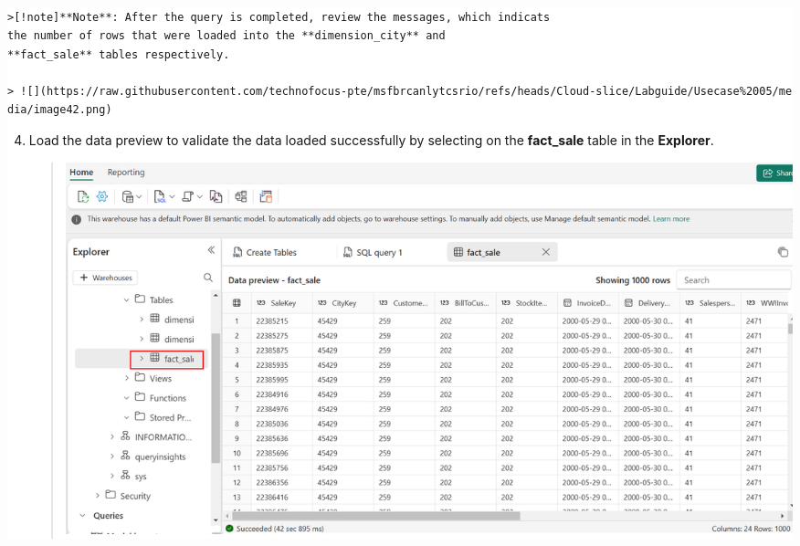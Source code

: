     >[!note]**Note**: After the query is completed, review the messages, which indicats
    the number of rows that were loaded into the **dimension_city** and
    **fact_sale** tables respectively.

    > ![](https://raw.githubusercontent.com/technofocus-pte/msfbrcanlytcsrio/refs/heads/Cloud-slice/Labguide/Usecase%2005/media/image42.png)

4.  Load the data preview to validate the data loaded successfully by
    selecting on the **fact_sale** table in the **Explorer**.

    > ![](https://raw.githubusercontent.com/technofocus-pte/msfbrcanlytcsrio/refs/heads/Cloud-slice/Labguide/Usecase%2005/media/image43.png)
